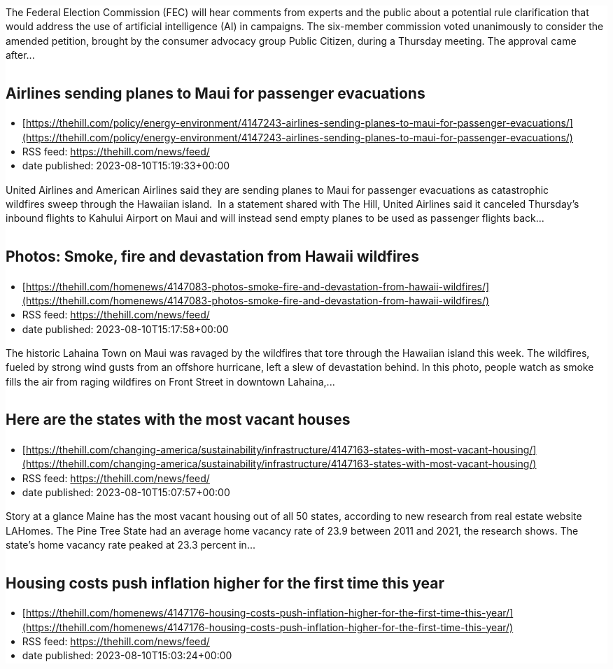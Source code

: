 The Federal Election Commission (FEC) will hear comments from experts and the public about a potential rule clarification that would address the use of artificial intelligence (AI) in campaigns.  The six-member commission voted unanimously to consider the amended petition, brought by the consumer advocacy group Public Citizen, during a Thursday meeting. The approval came after...

## Airlines sending planes to Maui for passenger evacuations
 - [https://thehill.com/policy/energy-environment/4147243-airlines-sending-planes-to-maui-for-passenger-evacuations/](https://thehill.com/policy/energy-environment/4147243-airlines-sending-planes-to-maui-for-passenger-evacuations/)
 - RSS feed: https://thehill.com/news/feed/
 - date published: 2023-08-10T15:19:33+00:00

United Airlines and American Airlines said they are sending planes to Maui for passenger evacuations as catastrophic wildfires sweep through the Hawaiian island.  In a statement shared with The Hill, United Airlines said it canceled Thursday’s inbound flights to Kahului Airport on Maui and will instead send empty planes to be used as passenger flights back...

## Photos: Smoke, fire and devastation from Hawaii wildfires
 - [https://thehill.com/homenews/4147083-photos-smoke-fire-and-devastation-from-hawaii-wildfires/](https://thehill.com/homenews/4147083-photos-smoke-fire-and-devastation-from-hawaii-wildfires/)
 - RSS feed: https://thehill.com/news/feed/
 - date published: 2023-08-10T15:17:58+00:00

The historic Lahaina Town on Maui was ravaged by the wildfires that tore through the Hawaiian island this week. The wildfires, fueled by strong wind gusts from an offshore hurricane, left a slew of devastation behind. In this photo, people watch as smoke fills the air from raging wildfires on Front Street in downtown Lahaina,...

## Here are the states with the most vacant houses
 - [https://thehill.com/changing-america/sustainability/infrastructure/4147163-states-with-most-vacant-housing/](https://thehill.com/changing-america/sustainability/infrastructure/4147163-states-with-most-vacant-housing/)
 - RSS feed: https://thehill.com/news/feed/
 - date published: 2023-08-10T15:07:57+00:00

Story at a glance Maine has the most vacant housing out of all 50 states, according to new research from real estate website LAHomes.   The Pine Tree State had an average home vacancy rate of 23.9 between 2011 and 2021, the research shows.   The state’s home vacancy rate peaked at 23.3 percent in...

## Housing costs push inflation higher for the first time this year
 - [https://thehill.com/homenews/4147176-housing-costs-push-inflation-higher-for-the-first-time-this-year/](https://thehill.com/homenews/4147176-housing-costs-push-inflation-higher-for-the-first-time-this-year/)
 - RSS feed: https://thehill.com/news/feed/
 - date published: 2023-08-10T15:03:24+00:00
